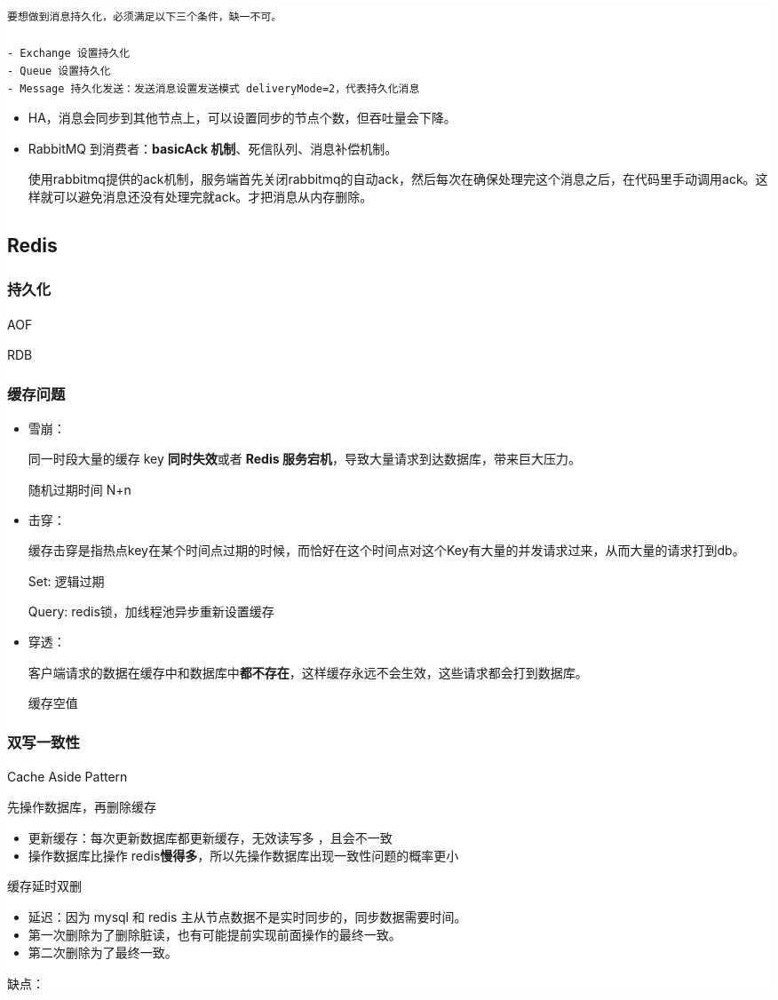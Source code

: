     要想做到消息持久化，必须满足以下三个条件，缺一不可。

    - Exchange 设置持久化
    - Queue 设置持久化
    - Message 持久化发送：发送消息设置发送模式 deliveryMode=2，代表持久化消息

  - HA，消息会同步到其他节点上，可以设置同步的节点个数，但吞吐量会下降。

- RabbitMQ 到消费者：**basicAck 机制**、死信队列、消息补偿机制。

  使用rabbitmq提供的ack机制，服务端首先关闭rabbitmq的自动ack，然后每次在确保处理完这个消息之后，在代码里手动调用ack。这样就可以避免消息还没有处理完就ack。才把消息从内存删除。

## Redis

### 持久化

AOF

RDB

### 缓存问题

- 雪崩：

  同一时段大量的缓存 key **同时失效**或者 **Redis 服务宕机**，导致大量请求到达数据库，带来巨大压力。

  随机过期时间 N+n

- 击穿：

  缓存击穿是指热点key在某个时间点过期的时候，而恰好在这个时间点对这个Key有大量的并发请求过来，从而大量的请求打到db。

  Set: 逻辑过期

  Query: redis锁，加线程池异步重新设置缓存

- 穿透：

  客户端请求的数据在缓存中和数据库中**都不存在**，这样缓存永远不会生效，这些请求都会打到数据库。

  缓存空值

### 双写一致性

Cache Aside Pattern

先操作数据库，再删除缓存

- 更新缓存：每次更新数据库都更新缓存，无效读写多 ，且会不一致
- 操作数据库比操作 redis**慢得多**，所以先操作数据库出现一致性问题的概率更小

缓存延时双删

- 延迟：因为 mysql 和 redis 主从节点数据不是实时同步的，同步数据需要时间。
- 第一次删除为了删除脏读，也有可能提前实现前面操作的最终一致。
- 第二次删除为了最终一致。

缺点：
